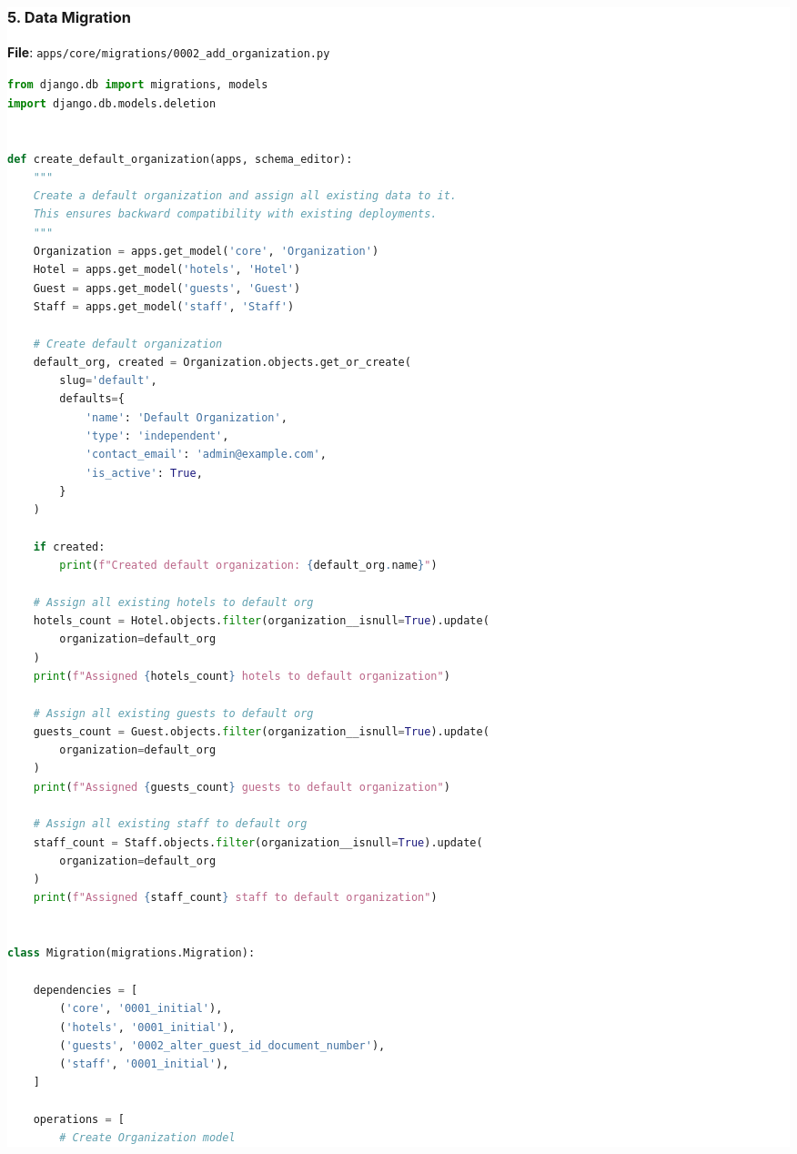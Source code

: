 
### 5. Data Migration

**File**: `apps/core/migrations/0002_add_organization.py`

```python
from django.db import migrations, models
import django.db.models.deletion


def create_default_organization(apps, schema_editor):
    """
    Create a default organization and assign all existing data to it.
    This ensures backward compatibility with existing deployments.
    """
    Organization = apps.get_model('core', 'Organization')
    Hotel = apps.get_model('hotels', 'Hotel')
    Guest = apps.get_model('guests', 'Guest')
    Staff = apps.get_model('staff', 'Staff')

    # Create default organization
    default_org, created = Organization.objects.get_or_create(
        slug='default',
        defaults={
            'name': 'Default Organization',
            'type': 'independent',
            'contact_email': 'admin@example.com',
            'is_active': True,
        }
    )

    if created:
        print(f"Created default organization: {default_org.name}")

    # Assign all existing hotels to default org
    hotels_count = Hotel.objects.filter(organization__isnull=True).update(
        organization=default_org
    )
    print(f"Assigned {hotels_count} hotels to default organization")

    # Assign all existing guests to default org
    guests_count = Guest.objects.filter(organization__isnull=True).update(
        organization=default_org
    )
    print(f"Assigned {guests_count} guests to default organization")

    # Assign all existing staff to default org
    staff_count = Staff.objects.filter(organization__isnull=True).update(
        organization=default_org
    )
    print(f"Assigned {staff_count} staff to default organization")


class Migration(migrations.Migration):

    dependencies = [
        ('core', '0001_initial'),
        ('hotels', '0001_initial'),
        ('guests', '0002_alter_guest_id_document_number'),
        ('staff', '0001_initial'),
    ]

    operations = [
        # Create Organization model
```